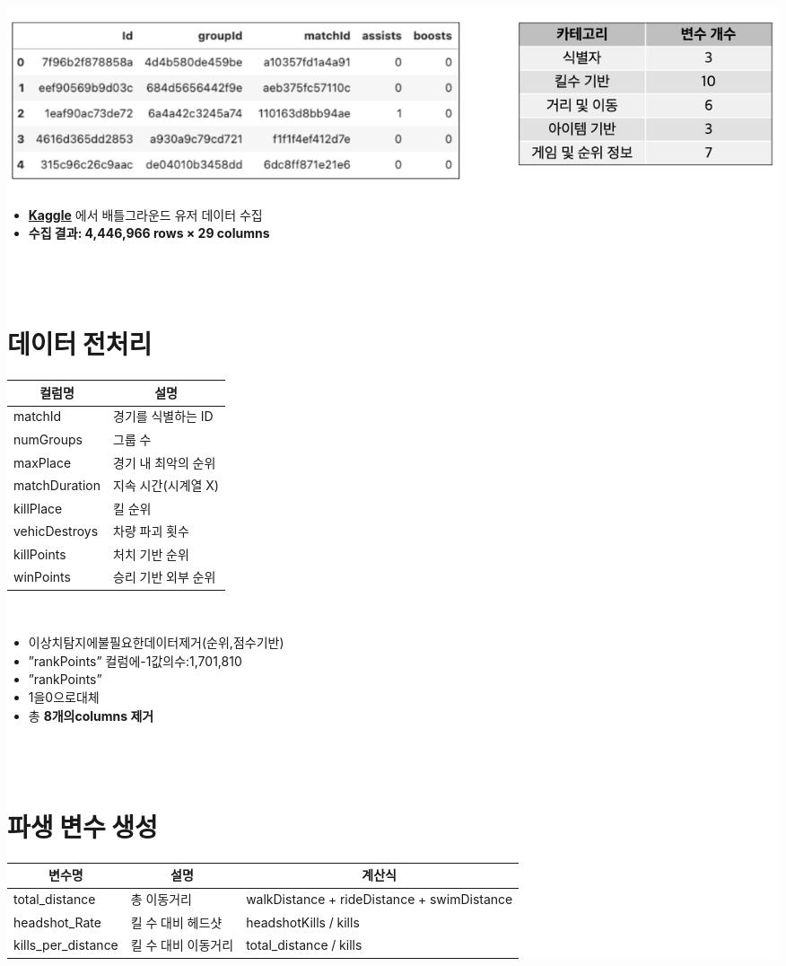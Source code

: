 <p align="center">
 <img src="../../image/PUBG-Preprocessing.png" width="1000">
<p>

- **[Kaggle](https://www.kaggle.com/)** 에서 배틀그라운드 유저 데이터 수집
- **수집 결과: 4,446,966 rows × 29 columns** 

<br><br>

# 데이터 전처리

| 컬럼명 | 설명 |
|--------|------|
| matchId | 경기를 식별하는 ID |
| numGroups | 그룹 수 |
| maxPlace | 경기 내 최악의 순위 |
| matchDuration | 지속 시간(시계열 X) |
| killPlace | 킬 순위 |
| vehicDestroys | 차량 파괴 횟수 |
| killPoints | 처치 기반 순위 |
| winPoints | 승리 기반 외부 순위 |

<br>

- 이상치탐지에불필요한데이터제거(순위,점수기반)
- ”rankPoints” 컬럼에-1값의수:1,701,810
- ”rankPoints”
- 1을0으로대체
- 총 **8개의columns 제거**

<br><br>

# 파생 변수 생성

| 변수명 | 설명 | 계산식 |
|--------|------|--------|
| total_distance | 총 이동거리 | walkDistance + rideDistance + swimDistance |
| headshot_Rate | 킬 수 대비 헤드샷 | headshotKills / kills |
| kills_per_distance | 킬 수 대비 이동거리 | total_distance / kills |
